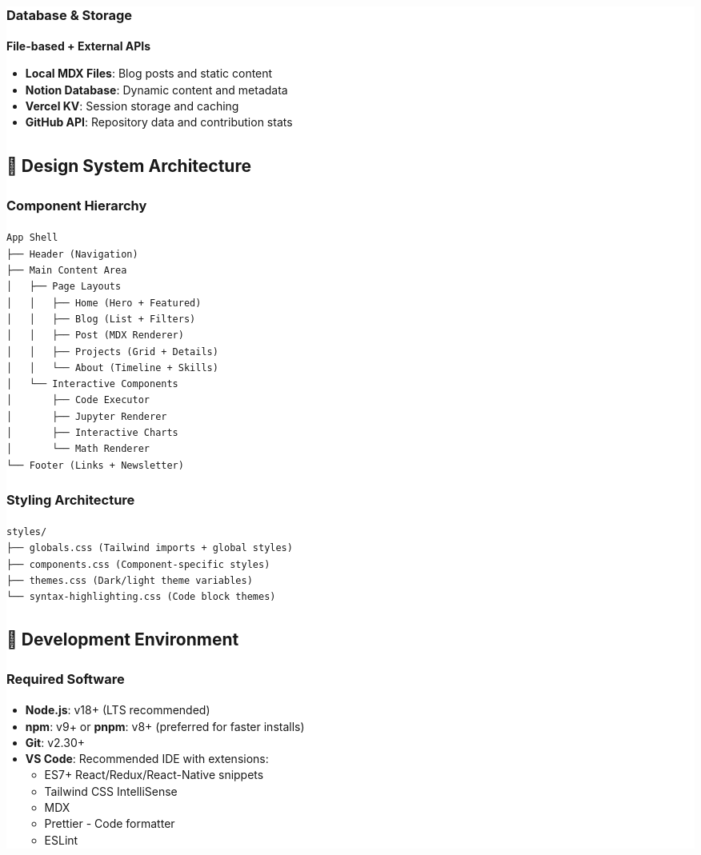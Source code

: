 ### Database & Storage
**File-based + External APIs**
- **Local MDX Files**: Blog posts and static content
- **Notion Database**: Dynamic content and metadata
- **Vercel KV**: Session storage and caching
- **GitHub API**: Repository data and contribution stats

## 🎨 Design System Architecture

### Component Hierarchy
```
App Shell
├── Header (Navigation)
├── Main Content Area
│   ├── Page Layouts
│   │   ├── Home (Hero + Featured)
│   │   ├── Blog (List + Filters)
│   │   ├── Post (MDX Renderer)
│   │   ├── Projects (Grid + Details)
│   │   └── About (Timeline + Skills)
│   └── Interactive Components
│       ├── Code Executor
│       ├── Jupyter Renderer
│       ├── Interactive Charts
│       └── Math Renderer
└── Footer (Links + Newsletter)
```

### Styling Architecture
```
styles/
├── globals.css (Tailwind imports + global styles)
├── components.css (Component-specific styles)
├── themes.css (Dark/light theme variables)
└── syntax-highlighting.css (Code block themes)
```

## 🔧 Development Environment

### Required Software
- **Node.js**: v18+ (LTS recommended)
- **npm**: v9+ or **pnpm**: v8+ (preferred for faster installs)
- **Git**: v2.30+
- **VS Code**: Recommended IDE with extensions:
  - ES7+ React/Redux/React-Native snippets
  - Tailwind CSS IntelliSense
  - MDX
  - Prettier - Code formatter
  - ESLint
